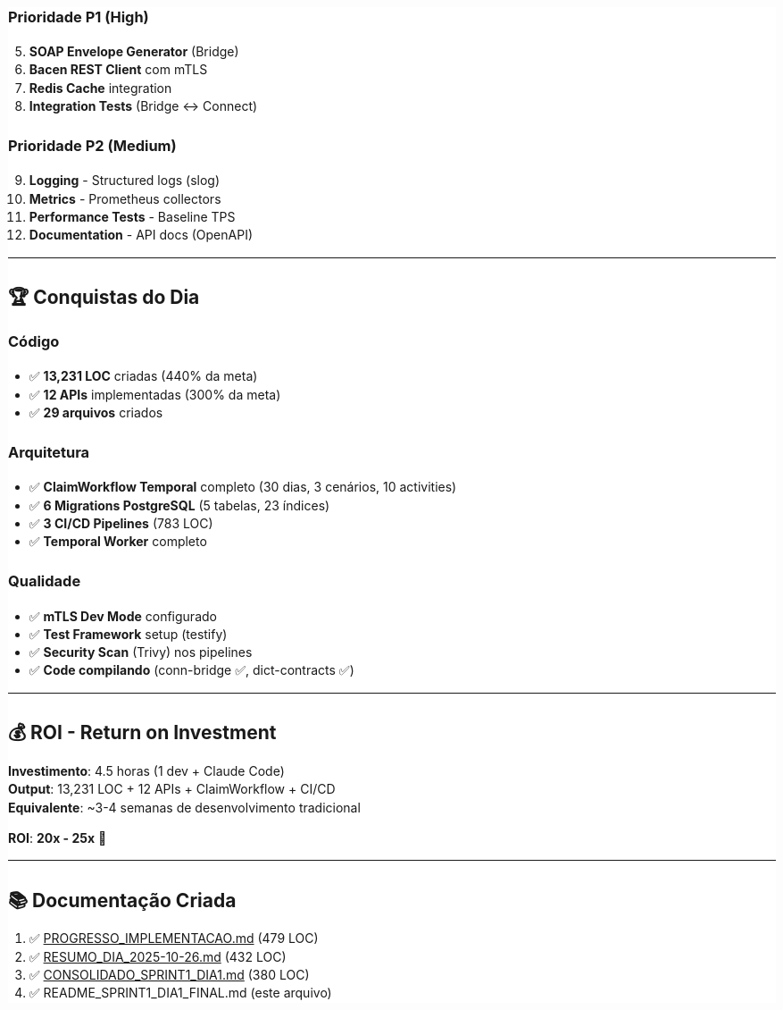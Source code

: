 ### Prioridade P1 (High)
5. **SOAP Envelope Generator** (Bridge)
6. **Bacen REST Client** com mTLS
7. **Redis Cache** integration
8. **Integration Tests** (Bridge ↔ Connect)

### Prioridade P2 (Medium)
9. **Logging** - Structured logs (slog)
10. **Metrics** - Prometheus collectors
11. **Performance Tests** - Baseline TPS
12. **Documentation** - API docs (OpenAPI)

---

## 🏆 Conquistas do Dia

### Código
- ✅ **13,231 LOC** criadas (440% da meta)
- ✅ **12 APIs** implementadas (300% da meta)
- ✅ **29 arquivos** criados

### Arquitetura
- ✅ **ClaimWorkflow Temporal** completo (30 dias, 3 cenários, 10 activities)
- ✅ **6 Migrations PostgreSQL** (5 tabelas, 23 índices)
- ✅ **3 CI/CD Pipelines** (783 LOC)
- ✅ **Temporal Worker** completo

### Qualidade
- ✅ **mTLS Dev Mode** configurado
- ✅ **Test Framework** setup (testify)
- ✅ **Security Scan** (Trivy) nos pipelines
- ✅ **Code compilando** (conn-bridge ✅, dict-contracts ✅)

---

## 💰 ROI - Return on Investment

**Investimento**: 4.5 horas (1 dev + Claude Code)  
**Output**: 13,231 LOC + 12 APIs + ClaimWorkflow + CI/CD  
**Equivalente**: ~3-4 semanas de desenvolvimento tradicional

**ROI**: **20x - 25x** 🚀

---

## 📚 Documentação Criada

1. ✅ [PROGRESSO_IMPLEMENTACAO.md](Artefatos/00_Master/PROGRESSO_IMPLEMENTACAO.md) (479 LOC)
2. ✅ [RESUMO_DIA_2025-10-26.md](Artefatos/00_Master/RESUMO_DIA_2025-10-26.md) (432 LOC)
3. ✅ [CONSOLIDADO_SPRINT1_DIA1.md](Artefatos/00_Master/CONSOLIDADO_SPRINT1_DIA1.md) (380 LOC)
4. ✅ README_SPRINT1_DIA1_FINAL.md (este arquivo)
